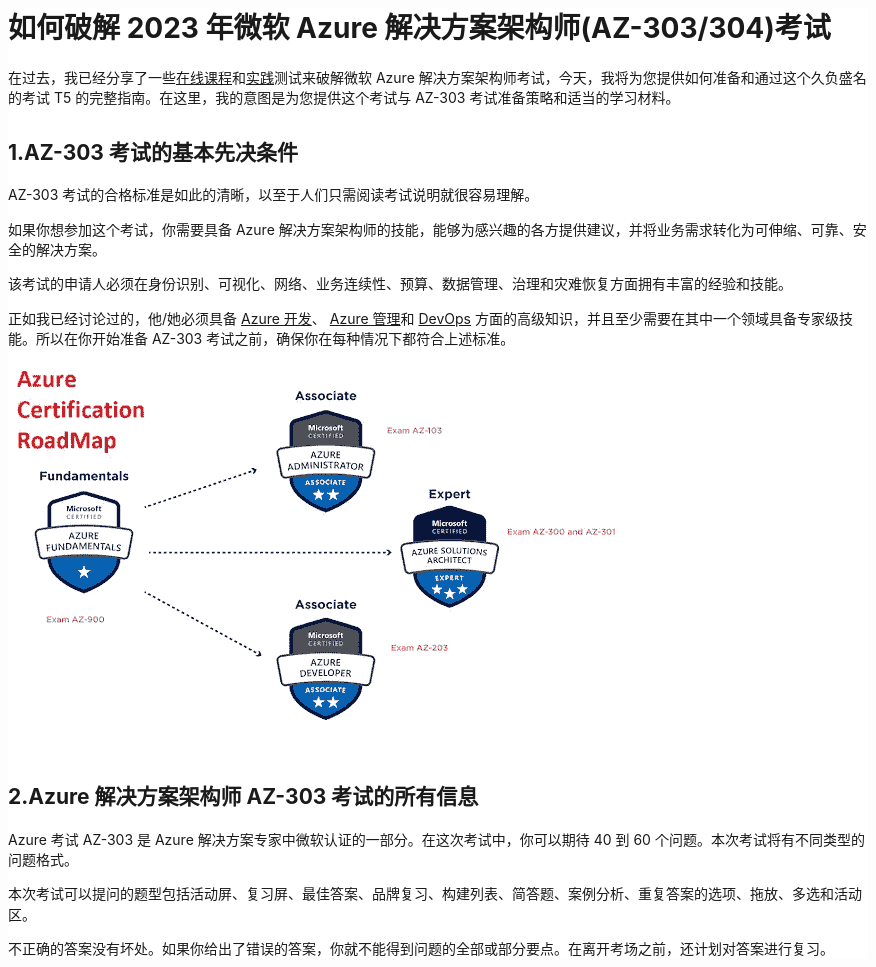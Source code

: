 # 如何破解 2023 年微软 Azure 解决方案架构师(AZ-303/304)考试

在过去，我已经分享了一些[在线课程](https://javarevisited.blogspot.com/2019/07/top-5-courses-to-crack-azure-architecture-technologies-certification-az-300-exam.html#axzz6Jmqe2ebo)和[实践](https://www.certification-questions.com/practice-exam/microsoft/az-300?affiliateCode=fcff36fd-557a-4713-abf6-973e9924770f&utm_source=Javin&utm_medium=affiliate&utm_campaign=affiliate)测试来破解微软 Azure 解决方案架构师考试，今天，我将为您提供如何准备和通过这个久负盛名的考试
T5 的完整指南。在这里，我的意图是为您提供这个考试与 AZ-303 考试准备策略和适当的学习材料。

## 1.AZ-303 考试的基本先决条件

AZ-303 考试的合格标准是如此的清晰，以至于人们只需阅读考试说明就很容易理解。

如果你想参加这个考试，你需要具备 Azure 解决方案架构师的技能，能够为感兴趣的各方提供建议，并将业务需求转化为可伸缩、可靠、安全的解决方案。

该考试的申请人必须在身份识别、可视化、网络、业务连续性、预算、数据管理、治理和灾难恢复方面拥有丰富的经验和技能。

正如我已经讨论过的，他/她必须具备 [Azure 开发](https://javarevisited.blogspot.com/2020/06/top-5-course-to-crack-Microsoft-Azure-Developer-Certification-Exam-AZ-203.html)、 [Azure 管理](https://javarevisited.blogspot.com/2020/04/how-to-crack-microsoft-az-103-azure-administrator-associate-exam-certification.html)和 [DevOps](https://javarevisited.blogspot.com/2018/09/10-devops-courses-for-experienced-java-developers.html) 方面的高级知识，并且至少需要在其中一个领域具备专家级技能。所以在你开始准备 AZ-303 考试之前，确保你在每种情况下都符合上述标准。

[![](img/d05a3171aac27bc75bc7b9b0e6cd2e78.png)](https://javarevisited.blogspot.com/2019/07/top-5-courses-to-crack-azure-architecture-technologies-certification-az-300-exam.html#axzz6uGbTSBhL)

## 2.Azure 解决方案架构师 AZ-303 考试的所有信息

Azure 考试 AZ-303 是 Azure 解决方案专家中微软认证的一部分。在这次考试中，你可以期待 40 到 60 个问题。本次考试将有不同类型的问题格式。

本次考试可以提问的题型包括活动屏、复习屏、最佳答案、品牌复习、构建列表、简答题、案例分析、重复答案的选项、拖放、多选和活动区。

不正确的答案没有坏处。如果你给出了错误的答案，你就不能得到问题的全部或部分要点。在离开考场之前，还计划对答案进行复习。
